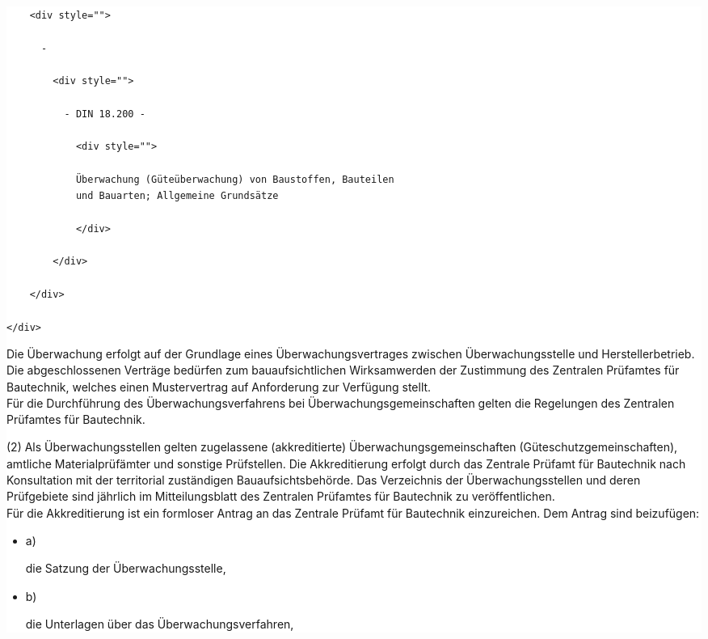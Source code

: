         <div style="">
        
          - 
            
            <div style="">
            
              - DIN 18.200 -
                
                <div style="">
                
                Überwachung (Güteüberwachung) von Baustoffen, Bauteilen
                und Bauarten; Allgemeine Grundsätze
                
                </div>
            
            </div>
        
        </div>
    
    </div>

Die Überwachung erfolgt auf der Grundlage eines Überwachungsvertrages
zwischen Überwachungsstelle und Herstellerbetrieb. Die abgeschlossenen
Verträge bedürfen zum bauaufsichtlichen Wirksamwerden der Zustimmung des
Zentralen Prüfamtes für Bautechnik, welches einen Mustervertrag auf
Anforderung zur Verfügung stellt.  
Für die Durchführung des Überwachungsverfahrens bei
Überwachungsgemeinschaften gelten die Regelungen des Zentralen
Prüfamtes für Bautechnik.

</div>

<div class="jurAbsatz">

(2) Als Überwachungsstellen gelten zugelassene (akkreditierte)
Überwachungsgemeinschaften (Güteschutzgemeinschaften), amtliche
Materialprüfämter und sonstige Prüfstellen. Die Akkreditierung erfolgt
durch das Zentrale Prüfamt für Bautechnik nach Konsultation mit der
territorial zuständigen Bauaufsichtsbehörde. Das Verzeichnis der
Überwachungsstellen und deren Prüfgebiete sind jährlich im
Mitteilungsblatt des Zentralen Prüfamtes für Bautechnik zu
veröffentlichen.  
Für die Akkreditierung ist ein formloser Antrag an das Zentrale Prüfamt
für Bautechnik einzureichen. Dem Antrag sind beizufügen:

  - a)
    
    <div style="">
    
    die Satzung der Überwachungsstelle,
    
    </div>

  - b)
    
    <div style="">
    
    die Unterlagen über das Überwachungsverfahren,
    
    </div>
